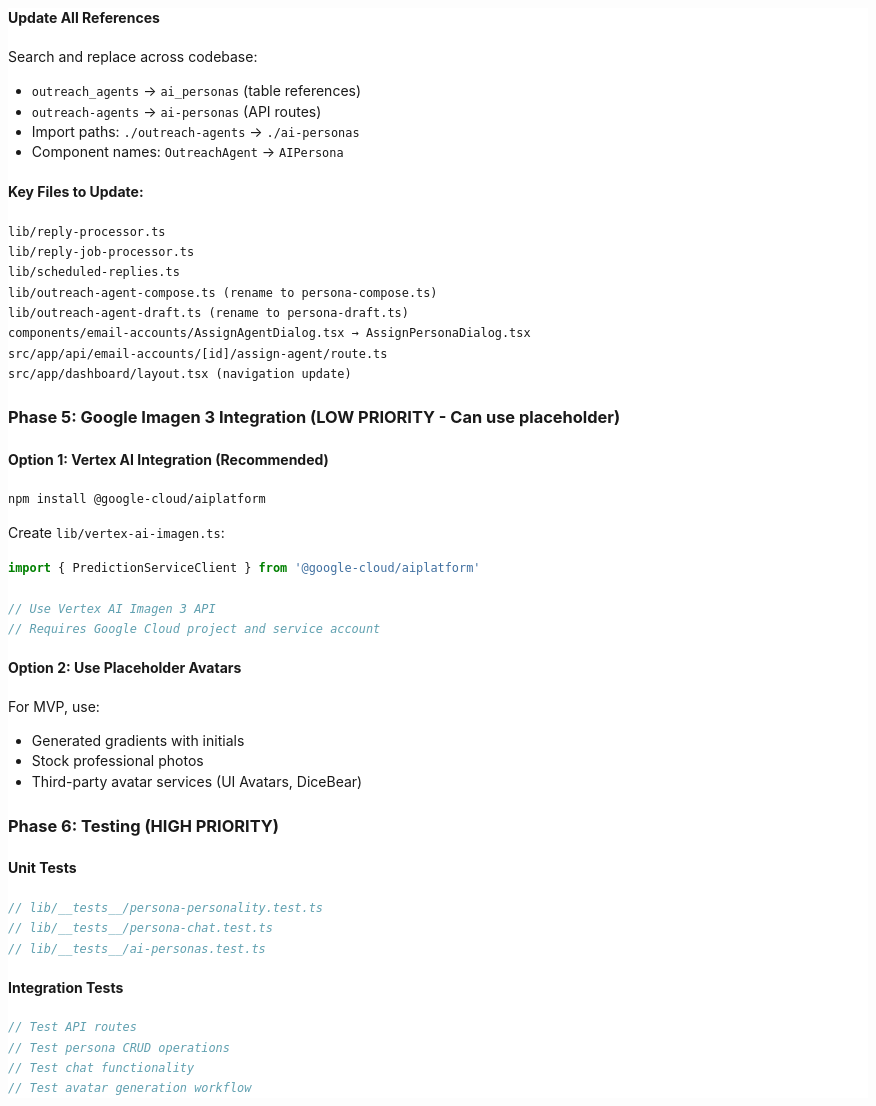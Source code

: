 #### Update All References
Search and replace across codebase:
- `outreach_agents` → `ai_personas` (table references)
- `outreach-agents` → `ai-personas` (API routes)
- Import paths: `./outreach-agents` → `./ai-personas`
- Component names: `OutreachAgent` → `AIPersona`

#### Key Files to Update:
```
lib/reply-processor.ts
lib/reply-job-processor.ts
lib/scheduled-replies.ts
lib/outreach-agent-compose.ts (rename to persona-compose.ts)
lib/outreach-agent-draft.ts (rename to persona-draft.ts)
components/email-accounts/AssignAgentDialog.tsx → AssignPersonaDialog.tsx
src/app/api/email-accounts/[id]/assign-agent/route.ts
src/app/dashboard/layout.tsx (navigation update)
```

### Phase 5: Google Imagen 3 Integration (LOW PRIORITY - Can use placeholder)

#### Option 1: Vertex AI Integration (Recommended)
```bash
npm install @google-cloud/aiplatform
```

Create `lib/vertex-ai-imagen.ts`:
```typescript
import { PredictionServiceClient } from '@google-cloud/aiplatform'

// Use Vertex AI Imagen 3 API
// Requires Google Cloud project and service account
```

#### Option 2: Use Placeholder Avatars
For MVP, use:
- Generated gradients with initials
- Stock professional photos
- Third-party avatar services (UI Avatars, DiceBear)

### Phase 6: Testing (HIGH PRIORITY)

#### Unit Tests
```typescript
// lib/__tests__/persona-personality.test.ts
// lib/__tests__/persona-chat.test.ts
// lib/__tests__/ai-personas.test.ts
```

#### Integration Tests
```typescript
// Test API routes
// Test persona CRUD operations
// Test chat functionality
// Test avatar generation workflow
```
